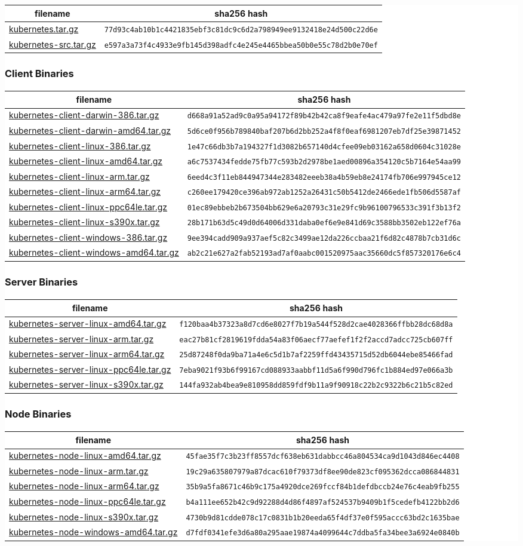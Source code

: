 
filename | sha256 hash
-------- | -----------
[kubernetes.tar.gz](https://dl.k8s.io/v1.11.1/kubernetes.tar.gz) | `77d93c4ab10b1c4421835ebf3c81dc9c6d2a798949ee9132418e24d500c22d6e`
[kubernetes-src.tar.gz](https://dl.k8s.io/v1.11.1/kubernetes-src.tar.gz) | `e597a3a73f4c4933e9fb145d398adfc4e245e4465bbea50b0e55c78d2b0e70ef`

### Client Binaries

filename | sha256 hash
-------- | -----------
[kubernetes-client-darwin-386.tar.gz](https://dl.k8s.io/v1.11.1/kubernetes-client-darwin-386.tar.gz) | `d668a91a52ad9c0a95a94172f89b42b42ca8f9eafe4ac479a97fe2e11f5dbd8e`
[kubernetes-client-darwin-amd64.tar.gz](https://dl.k8s.io/v1.11.1/kubernetes-client-darwin-amd64.tar.gz) | `5d6ce0f956b789840baf207b6d2bb252a4f8f0eaf6981207eb7df25e39871452`
[kubernetes-client-linux-386.tar.gz](https://dl.k8s.io/v1.11.1/kubernetes-client-linux-386.tar.gz) | `1e47c66db3b7a194327f1d3082b657140d4cfee09eb03162a658d0604c31028e`
[kubernetes-client-linux-amd64.tar.gz](https://dl.k8s.io/v1.11.1/kubernetes-client-linux-amd64.tar.gz) | `a6c7537434fedde75fb77c593b2d2978be1aed00896a354120c5b7164e54aa99`
[kubernetes-client-linux-arm.tar.gz](https://dl.k8s.io/v1.11.1/kubernetes-client-linux-arm.tar.gz) | `6eed4c3f11eb844947344e283482eeeb38a4b59eb8e24174fb706e997945ce12`
[kubernetes-client-linux-arm64.tar.gz](https://dl.k8s.io/v1.11.1/kubernetes-client-linux-arm64.tar.gz) | `c260ee179420ce396ab972ab1252a26431c50b5412de2466ede1fb506d5587af`
[kubernetes-client-linux-ppc64le.tar.gz](https://dl.k8s.io/v1.11.1/kubernetes-client-linux-ppc64le.tar.gz) | `01ec89ebbeb2b673504bb629e6a20793c31e29fc9b96100796533c391f3b13f2`
[kubernetes-client-linux-s390x.tar.gz](https://dl.k8s.io/v1.11.1/kubernetes-client-linux-s390x.tar.gz) | `28b171b63d5c49d0d64006d331daba0ef6e9e841d69c3588bb3502eb122ef76a`
[kubernetes-client-windows-386.tar.gz](https://dl.k8s.io/v1.11.1/kubernetes-client-windows-386.tar.gz) | `9ee394cadd909a937aef5c82c3499ae12da226ccbaa21f6d82c4878b7cb31d6c`
[kubernetes-client-windows-amd64.tar.gz](https://dl.k8s.io/v1.11.1/kubernetes-client-windows-amd64.tar.gz) | `ab2c21e627a2fab52193ad7af0aabc001520975aac35660dc5f857320176e6c4`

### Server Binaries

filename | sha256 hash
-------- | -----------
[kubernetes-server-linux-amd64.tar.gz](https://dl.k8s.io/v1.11.1/kubernetes-server-linux-amd64.tar.gz) | `f120baa4b37323a8d7cd6e8027f7b19a544f528d2cae4028366ffbb28dc68d8a`
[kubernetes-server-linux-arm.tar.gz](https://dl.k8s.io/v1.11.1/kubernetes-server-linux-arm.tar.gz) | `eac27b81cf2819619fdda54a83f06aecf77aefef1f2f2accd7adcc725cb607ff`
[kubernetes-server-linux-arm64.tar.gz](https://dl.k8s.io/v1.11.1/kubernetes-server-linux-arm64.tar.gz) | `25d87248f0da9ba71a4e6c5d1b7af2259ffd43435715d52db6044ebe85466fad`
[kubernetes-server-linux-ppc64le.tar.gz](https://dl.k8s.io/v1.11.1/kubernetes-server-linux-ppc64le.tar.gz) | `7eba9021f93b6f99167cd088933aabbf11d5a6f990d796fc1b884ed97e066a3b`
[kubernetes-server-linux-s390x.tar.gz](https://dl.k8s.io/v1.11.1/kubernetes-server-linux-s390x.tar.gz) | `144fa932ab4bea9e810958dd859fdf9b11a9f90918c22b2c9322b6c21b5c82ed`

### Node Binaries

filename | sha256 hash
-------- | -----------
[kubernetes-node-linux-amd64.tar.gz](https://dl.k8s.io/v1.11.1/kubernetes-node-linux-amd64.tar.gz) | `45fae35f7c3b23ff8557dcf638eb631dabbcc46a804534ca9d1043d846ec4408`
[kubernetes-node-linux-arm.tar.gz](https://dl.k8s.io/v1.11.1/kubernetes-node-linux-arm.tar.gz) | `19c29a635807979a87dcac610f79373df8ee90de823cf095362dcca086844831`
[kubernetes-node-linux-arm64.tar.gz](https://dl.k8s.io/v1.11.1/kubernetes-node-linux-arm64.tar.gz) | `35b9a5fa8671c46b9c175a4920dce269fccf84b1defdbccb24e76c4eab9fb255`
[kubernetes-node-linux-ppc64le.tar.gz](https://dl.k8s.io/v1.11.1/kubernetes-node-linux-ppc64le.tar.gz) | `b4a111ee652b42c9d92288d4d86f4897af524537b9409b1f5cedefb4122bb2d6`
[kubernetes-node-linux-s390x.tar.gz](https://dl.k8s.io/v1.11.1/kubernetes-node-linux-s390x.tar.gz) | `4730b9d81cdde078c17c0831b1b20eeda65f4df37e0f595accc63bd2c1635bae`
[kubernetes-node-windows-amd64.tar.gz](https://dl.k8s.io/v1.11.1/kubernetes-node-windows-amd64.tar.gz) | `d7fdf0341efe3d6a80a295aae19874a4099644c7ddba5fa34bee3a6924e0840b`

